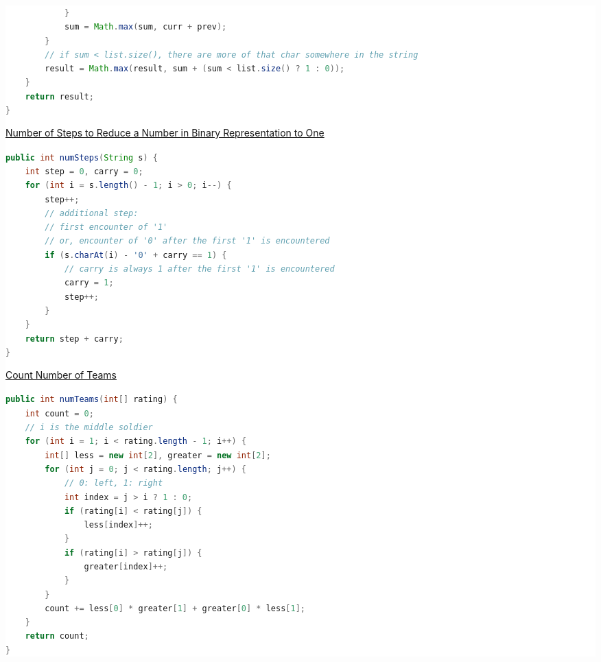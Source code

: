```java
            }
            sum = Math.max(sum, curr + prev);
        }
        // if sum < list.size(), there are more of that char somewhere in the string 
        result = Math.max(result, sum + (sum < list.size() ? 1 : 0));
    }
    return result;
}
```

[Number of Steps to Reduce a Number in Binary Representation to One][number-of-steps-to-reduce-a-number-in-binary-representation-to-one]

```java
public int numSteps(String s) {
    int step = 0, carry = 0;
    for (int i = s.length() - 1; i > 0; i--) {
        step++;
        // additional step:
        // first encounter of '1'
        // or, encounter of '0' after the first '1' is encountered
        if (s.charAt(i) - '0' + carry == 1) {
            // carry is always 1 after the first '1' is encountered
            carry = 1;
            step++;
        }
    }
    return step + carry;
}
```

[Count Number of Teams][count-number-of-teams]

```java
public int numTeams(int[] rating) {
    int count = 0;
    // i is the middle soldier
    for (int i = 1; i < rating.length - 1; i++) {
        int[] less = new int[2], greater = new int[2];
        for (int j = 0; j < rating.length; j++) {
            // 0: left, 1: right
            int index = j > i ? 1 : 0;
            if (rating[i] < rating[j]) {
                less[index]++;
            }
            if (rating[i] > rating[j]) {
                greater[index]++;
            }
        }
        count += less[0] * greater[1] + greater[0] * less[1];
    }
    return count;
}
```


[convert-integer-to-the-sum-of-two-no-zero-integers]: https://leetcode.com/problems/convert-integer-to-the-sum-of-two-no-zero-integers/
[count-number-of-teams]: https://leetcode.com/problems/count-number-of-teams/
[count-of-matches-in-tournament]: https://leetcode.com/problems/count-of-matches-in-tournament/
[heaters]: https://leetcode.com/problems/heaters/
[maximum-score-from-removing-stones]: https://leetcode.com/problems/maximum-score-from-removing-stones/
[minimum-time-difference]: https://leetcode.com/problems/minimum-time-difference/
[most-visited-sector-in-a-circular-track]: https://leetcode.com/problems/most-visited-sector-in-a-circular-track/
[nth-digit]: https://leetcode.com/problems/nth-digit/
[number-of-steps-to-reduce-a-number-in-binary-representation-to-one]: https://leetcode.com/problems/number-of-steps-to-reduce-a-number-in-binary-representation-to-one/
[number-of-students-unable-to-eat-lunch]: https://leetcode.com/problems/number-of-students-unable-to-eat-lunch/
[rabbits-in-forest]: https://leetcode.com/problems/rabbits-in-forest/
[remove-comments]: https://leetcode.com/problems/remove-comments/
[reverse-integer]: https://leetcode.com/problems/reverse-integer/
[similar-rgb-color]: https://leetcode.com/problems/similar-rgb-color/
[sum-of-all-odd-length-subarrays]: https://leetcode.com/problems/sum-of-all-odd-length-subarrays/
[sum-of-mutated-array-closest-to-target]: https://leetcode.com/problems/sum-of-mutated-array-closest-to-target/
[swap-for-longest-repeated-character-substring]: https://leetcode.com/problems/swap-for-longest-repeated-character-substring/